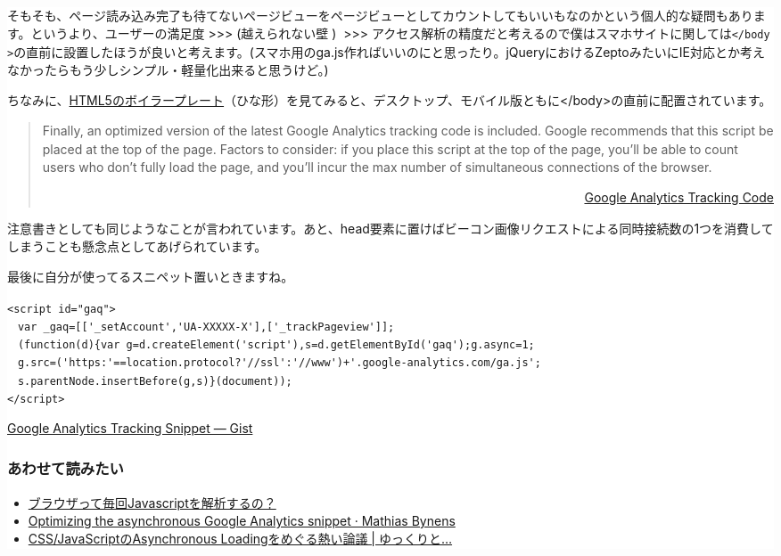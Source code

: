 そもそも、ページ読み込み完了も待てないページビューをページビューとしてカウントしてもいいもなのかという個人的な疑問もあります。というより、ユーザーの満足度 &gt;&gt;&gt; (越えられない壁 )  &gt;&gt;&gt; アクセス解析の精度だと考えるので僕はスマホサイトに関しては<code>&lt;/body&gt;</code>の直前に設置したほうが良いと考えます。(スマホ用のga.js作ればいいのにと思ったり。jQueryにおけるZeptoみたいにIE対応とか考えなかったらもう少しシンプル・軽量化出来ると思うけど。)

ちなみに、<a href="https://github.com/h5bp/html5-boilerplate/blob/master/index.html">HTML5のボイラープレート</a>（ひな形）を見てみると、デスクトップ、モバイル版ともに&lt;/body&gt;の直前に配置されています。
<blockquote>Finally, an optimized version of the latest Google Analytics tracking code is included. Google recommends that this script be placed at the top of the page. Factors to consider: if you place this script at the top of the page, you’ll be able to count users who don’t fully load the page, and you’ll incur the max number of simultaneous connections of the browser.
<p style="text-align: right;"><a href="https://github.com/h5bp/html5-boilerplate/blob/master/doc/html.md#google-analytics-tracking-code">Google Analytics Tracking Code</a></p>
</blockquote>
注意書きとしても同じようなことが言われています。あと、head要素に置けばビーコン画像リクエストによる同時接続数の1つを消費してしまうことも懸念点としてあげられています。

最後に自分が使ってるスニペット置いときますね。
<pre><code class="javascript">&lt;script id="gaq"&gt;
　var _gaq=[['_setAccount','UA-XXXXX-X'],['_trackPageview']];
　(function(d){var g=d.createElement('script'),s=d.getElementById('gaq');g.async=1;
　g.src=('https:'==location.protocol?'//ssl':'//www')+'.google-analytics.com/ga.js';
　s.parentNode.insertBefore(g,s)}(document));
&lt;/script&gt;</code></pre>
<a href="https://gist.github.com/3792738">Google Analytics Tracking Snippet — Gist</a>
<h3>あわせて読みたい</h3>
<ul>
	<li><a href="http://readhn-jp.blogspot.jp/2012/02/javascript.html">ブラウザって毎回Javascriptを解析するの？</a></li>
	<li><a href="http://mathiasbynens.be/notes/async-analytics-snippet">Optimizing the asynchronous Google Analytics snippet · Mathias Bynens</a></li>
	<li><a href="http://tokkono.cute.coocan.jp/blog/slow/index.php/web-technology/non-blocking-asynchronous-loading-of-css-javascript/">CSS/JavaScriptのAsynchronous Loadingをめぐる熱い論議 | ゆっくりと…</a></li>
</ul>
